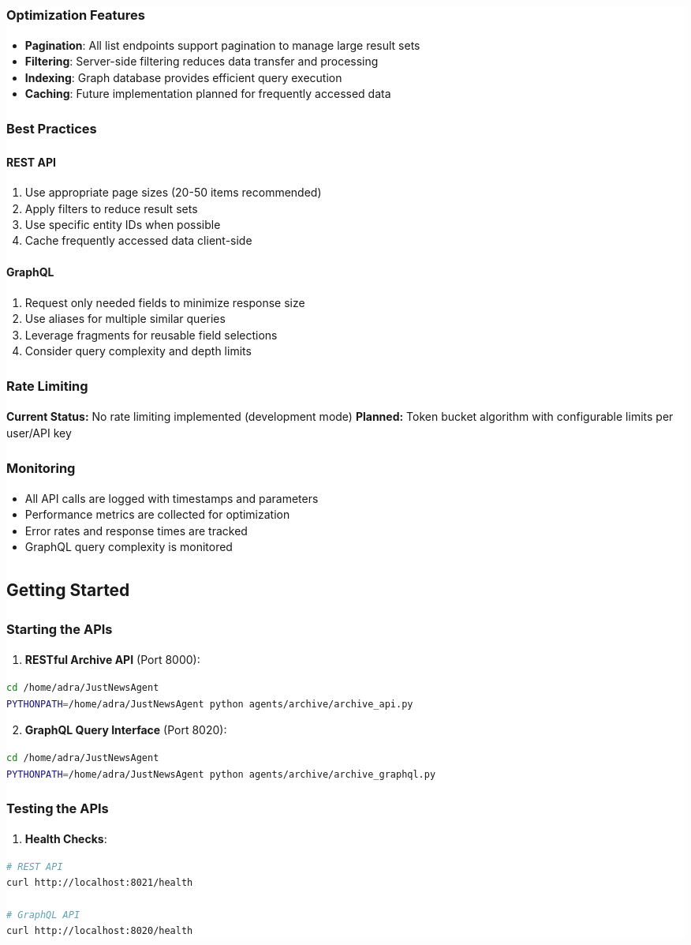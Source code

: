### Optimization Features
- **Pagination**: All list endpoints support pagination to manage large result sets
- **Filtering**: Server-side filtering reduces data transfer and processing
- **Indexing**: Graph database provides efficient query execution
- **Caching**: Future implementation planned for frequently accessed data

### Best Practices

#### REST API
1. Use appropriate page sizes (20-50 items recommended)
2. Apply filters to reduce result sets
3. Use specific entity IDs when possible
4. Cache frequently accessed data client-side

#### GraphQL
1. Request only needed fields to minimize response size
2. Use aliases for multiple similar queries
3. Leverage fragments for reusable field selections
4. Consider query complexity and depth limits

### Rate Limiting
**Current Status:** No rate limiting implemented (development mode)
**Planned:** Token bucket algorithm with configurable limits per user/API key

### Monitoring
- All API calls are logged with timestamps and parameters
- Performance metrics are collected for optimization
- Error rates and response times are tracked
- GraphQL query complexity is monitored

## Getting Started

### Starting the APIs

1. **RESTful Archive API** (Port 8000):
```bash
cd /home/adra/JustNewsAgent
PYTHONPATH=/home/adra/JustNewsAgent python agents/archive/archive_api.py
```

2. **GraphQL Query Interface** (Port 8020):
```bash
cd /home/adra/JustNewsAgent
PYTHONPATH=/home/adra/JustNewsAgent python agents/archive/archive_graphql.py
```

### Testing the APIs

1. **Health Checks**:
```bash
# REST API
curl http://localhost:8021/health

# GraphQL API
curl http://localhost:8020/health
```
